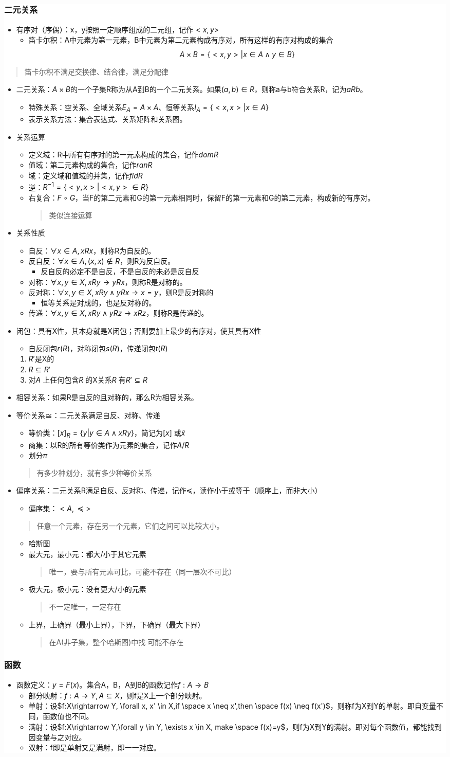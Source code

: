 ### 二元关系
* 有序对（序偶）：x，y按照一定顺序组成的二元组，记作$<x,y>$
    * 笛卡尔积：A中元素为第一元素，B中元素为第二元素构成有序对，所有这样的有序对构成的集合
    $$A\times B=\{<x,y>\vert x\in A\wedge y\in B\}$$
> 笛卡尔积不满足交换律、结合律，满足分配律

* 二元关系：$A \times B$的一个子集R称为从A到B的一个二元关系。如果$(a,b)\in R$，则称a与b符合关系R，记为$aRb$。
    * 特殊关系：空关系、全域关系$E_A=A \times A$、恒等关系$I_A=\{<x,x> \vert x \in A \}$
    * 表示关系方法：集合表达式、关系矩阵和关系图。
* 关系运算
    * 定义域：R中所有有序对的第一元素构成的集合，记作$domR$
    * 值域：第二元素构成的集合，记作$ranR$
    * 域：定义域和值域的并集，记作$fldR$
    * 逆：$R^{-1}=\{<y,x> \vert <x,y> \in R\}$
    * 右复合：$F\circ G$，当F的第二元素和G的第一元素相同时，保留F的第一元素和G的第二元素，构成新的有序对。
        > 类似连接运算
    
* 关系性质
    * 自反：$\forall x \in A,xRx$，则称R为自反的。
    * 反自反：$\forall x \in A, (x,x) \notin R$，则R为反自反。
        * 反自反的必定不是自反，不是自反的未必是反自反
    * 对称：$\forall x,y \in X, xRy \rightarrow yRx$，则称R是对称的。
    * 反对称：$\forall x,y \in X, xRy \wedge yRx \rightarrow x=y$，则R是反对称的
        * 恒等关系是对成的，也是反对称的。
    * 传递：$\forall x,y \in X, xRy \wedge yRz \rightarrow xRz$，则称R是传递的。
* 闭包：具有X性，其本身就是X闭包；否则要加上最少的有序对，使其具有X性
    * 自反闭包$r(R)$，对称闭包$s(R)$，传递闭包$t(R)$
    1. $R'$是X的
    2. $R\subseteq R'$
    3. 对$A$ 上任何包含$R$ 的X关系$R$ 有$R'\subseteq R$
* 相容关系：如果R是自反的且对称的，那么R为相容关系。

* 等价关系$\cong$：二元关系满足自反、对称、传递
    * 等价类：$[x]_R=\{y\vert y\in A \wedge xRy\}$，简记为$[x]$ 或$\bar x$
    * 商集：以R的所有等价类作为元素的集合，记作$A/R$
    * 划分$\pi$
    > 有多少种划分，就有多少种等价关系

* 偏序关系：二元关系R满足自反、反对称、传递，记作$\preceq$，读作小于或等于（顺序上，而非大小）
    * 偏序集：$<A,\preceq>$
    > 任意一个元素，存在另一个元素，它们之间可以比较大小。
    * 哈斯图
    * 最大元，最小元：都大/小于其它元素
        > 唯一，要与所有元素可比，可能不存在（同一层次不可比）
    * 极大元，极小元：没有更大/小的元素
        > 不一定唯一，一定存在
    * 上界，上确界（最小上界），下界，下确界（最大下界）
        > 在A(非子集，整个哈斯图)中找
        > 可能不存在

### 函数
* 函数定义：$y=F(x)$。集合A，B，A到B的函数记作$f:A\rightarrow B$
    * 部分映射：$f:A \rightarrow Y, A\subseteq X$，则f是X上一个部分映射。
    * 单射：设$f:X\rightarrow Y, \forall x, x' \in X,if \space x \neq x',then \space f(x) \neq f(x')$，则称f为X到Y的单射。即自变量不同，函数值也不同。
    * 满射：设$f:X\rightarrow Y,\forall y \in Y, \exists x \in X, make \space f(x)=y$，则f为X到Y的满射。即对每个函数值，都能找到因变量与之对应。
    * 双射：f即是单射又是满射，即一一对应。
